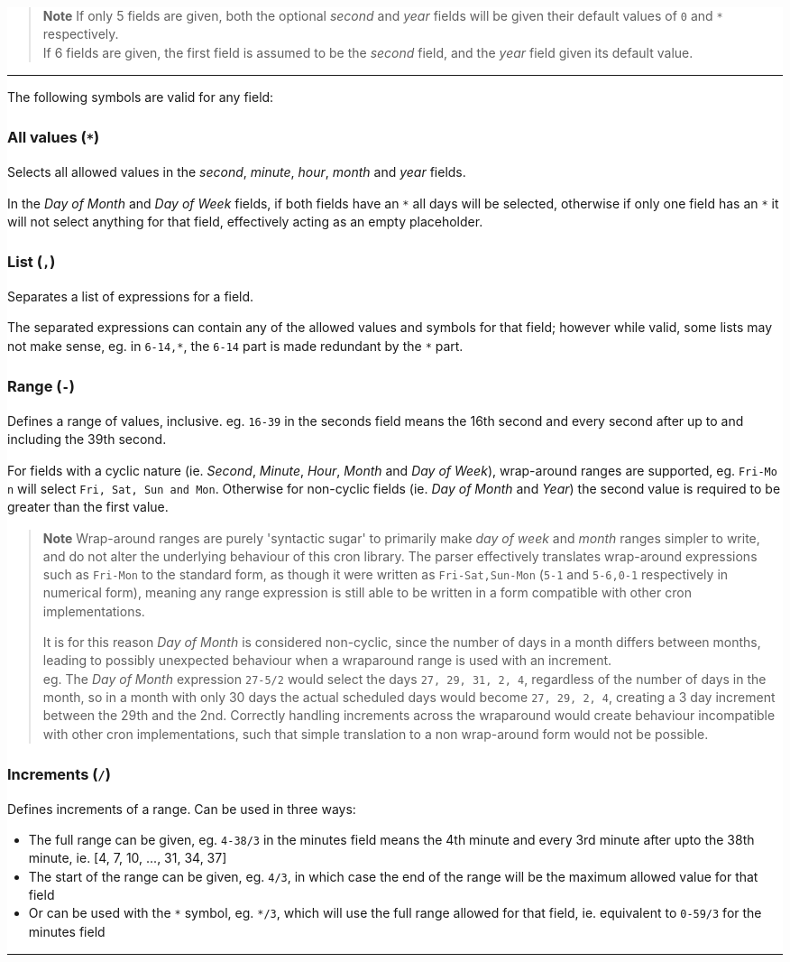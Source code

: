 > **Note** If only 5 fields are given, both the optional *second* and *year* fields will be given their default values of `0` and `*` respectively.  
> If 6 fields are given, the first field is assumed to be the *second* field, and the *year* field given its default value.

---

The following symbols are valid for any field:

### All values (`*`)
Selects all allowed values in the *second*, *minute*, *hour*, *month* and *year* fields.

In the *Day of Month* and *Day of Week* fields, if both fields have an `*` all days will be selected, otherwise if only one field has an `*` it will not select anything for that field, effectively acting as an empty placeholder.

### List (`,`)
Separates a list of expressions for a field.

The separated expressions can contain any of the allowed values and symbols for that field; however while valid, some lists may not make sense, eg. in `6-14,*`, the `6-14` part is made redundant by the `*` part.

### Range (`-`)
Defines a range of values, inclusive. eg. `16-39` in the seconds field means the 16th second and every second after up to and including the 39th second.

For fields with a cyclic nature (ie. *Second*, *Minute*, *Hour*, *Month* and *Day of Week*), wrap-around ranges are supported, eg. `Fri-Mon` will select `Fri, Sat, Sun and Mon`. Otherwise for non-cyclic fields (ie. *Day of Month* and *Year*) the second value is required to be greater than the first value.

> **Note** Wrap-around ranges are purely 'syntactic sugar' to primarily make *day of week* and *month* ranges simpler to write, and do not alter the underlying behaviour of this cron library. The parser effectively translates wrap-around expressions such as `Fri-Mon` to the standard form, as though it were written as `Fri-Sat,Sun-Mon` (`5-1` and `5-6,0-1` respectively in numerical form), meaning any range expression is still able to be written in a form compatible with other cron implementations.  
>  
> It is for this reason *Day of Month* is considered non-cyclic, since the number of days in a month differs between months, leading to possibly unexpected behaviour when a wraparound range is used with an increment.  
> eg. The *Day of Month* expression `27-5/2` would select the days `27, 29, 31, 2, 4`, regardless of the number of days in the month, so in a month with only 30 days the actual scheduled days would become `27, 29, 2, 4`, creating a 3 day increment between the 29th and the 2nd. Correctly handling increments across the wraparound would create behaviour incompatible with other cron implementations, such that simple translation to a non wrap-around form would not be possible.

### Increments (`/`)
Defines increments of a range. Can be used in three ways:
 - The full range can be given, eg. `4-38/3` in the minutes field means the 4th minute and every 3rd minute after upto the 38th minute, ie. [4, 7, 10, ..., 31, 34, 37]
 - The start of the range can be given, eg. `4/3`, in which case the end of the range will be the maximum allowed value for that field
 - Or can be used with the `*` symbol, eg. `*/3`, which will use the full range allowed for that field, ie. equivalent to `0-59/3` for the minutes field

---